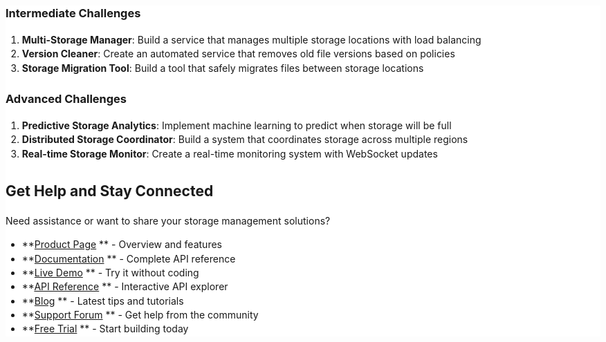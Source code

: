 ### Intermediate Challenges
1. **Multi-Storage Manager**: Build a service that manages multiple storage locations with load balancing
2. **Version Cleaner**: Create an automated service that removes old file versions based on policies
3. **Storage Migration Tool**: Build a tool that safely migrates files between storage locations

### Advanced Challenges
1. **Predictive Storage Analytics**: Implement machine learning to predict when storage will be full
2. **Distributed Storage Coordinator**: Build a system that coordinates storage across multiple regions
3. **Real-time Storage Monitor**: Create a real-time monitoring system with WebSocket updates

## Get Help and Stay Connected

Need assistance or want to share your storage management solutions?

- **[Product Page](https://products.groupdocs.cloud/viewer/) ** - Overview and features
- **[Documentation](https://docs.groupdocs.cloud/viewer/) ** - Complete API reference
- **[Live Demo](https://products.groupdocs.app/viewer/family) ** - Try it without coding
- **[API Reference](https://reference.groupdocs.cloud/viewer/) ** - Interactive API explorer
- **[Blog](https://blog.groupdocs.cloud/categories/groupdocs.viewer-cloud-product-family/) ** - Latest tips and tutorials
- **[Support Forum](https://forum.groupdocs.cloud/c/viewer/9) ** - Get help from the community
- **[Free Trial](https://dashboard.groupdocs.cloud/#/apps) ** - Start building today
